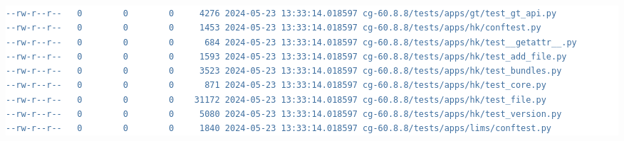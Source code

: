 ```diff
--rw-r--r--   0        0        0     4276 2024-05-23 13:33:14.018597 cg-60.8.8/tests/apps/gt/test_gt_api.py
--rw-r--r--   0        0        0     1453 2024-05-23 13:33:14.018597 cg-60.8.8/tests/apps/hk/conftest.py
--rw-r--r--   0        0        0      684 2024-05-23 13:33:14.018597 cg-60.8.8/tests/apps/hk/test__getattr__.py
--rw-r--r--   0        0        0     1593 2024-05-23 13:33:14.018597 cg-60.8.8/tests/apps/hk/test_add_file.py
--rw-r--r--   0        0        0     3523 2024-05-23 13:33:14.018597 cg-60.8.8/tests/apps/hk/test_bundles.py
--rw-r--r--   0        0        0      871 2024-05-23 13:33:14.018597 cg-60.8.8/tests/apps/hk/test_core.py
--rw-r--r--   0        0        0    31172 2024-05-23 13:33:14.018597 cg-60.8.8/tests/apps/hk/test_file.py
--rw-r--r--   0        0        0     5080 2024-05-23 13:33:14.018597 cg-60.8.8/tests/apps/hk/test_version.py
--rw-r--r--   0        0        0     1840 2024-05-23 13:33:14.018597 cg-60.8.8/tests/apps/lims/conftest.py
